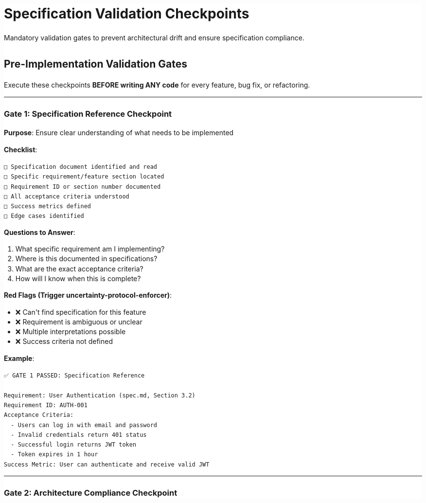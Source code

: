 # Specification Validation Checkpoints

Mandatory validation gates to prevent architectural drift and ensure specification compliance.

## Pre-Implementation Validation Gates

Execute these checkpoints **BEFORE writing ANY code** for every feature, bug fix, or refactoring.

---

### Gate 1: Specification Reference Checkpoint

**Purpose**: Ensure clear understanding of what needs to be implemented

**Checklist**:
```
□ Specification document identified and read
□ Specific requirement/feature section located
□ Requirement ID or section number documented
□ All acceptance criteria understood
□ Success metrics defined
□ Edge cases identified
```

**Questions to Answer**:
1. What specific requirement am I implementing?
2. Where is this documented in specifications?
3. What are the exact acceptance criteria?
4. How will I know when this is complete?

**Red Flags (Trigger uncertainty-protocol-enforcer)**:
- ❌ Can't find specification for this feature
- ❌ Requirement is ambiguous or unclear
- ❌ Multiple interpretations possible
- ❌ Success criteria not defined

**Example**:
```
✅ GATE 1 PASSED: Specification Reference

Requirement: User Authentication (spec.md, Section 3.2)
Requirement ID: AUTH-001
Acceptance Criteria:
  - Users can log in with email and password
  - Invalid credentials return 401 status
  - Successful login returns JWT token
  - Token expires in 1 hour
Success Metric: User can authenticate and receive valid JWT
```

---

### Gate 2: Architecture Compliance Checkpoint
